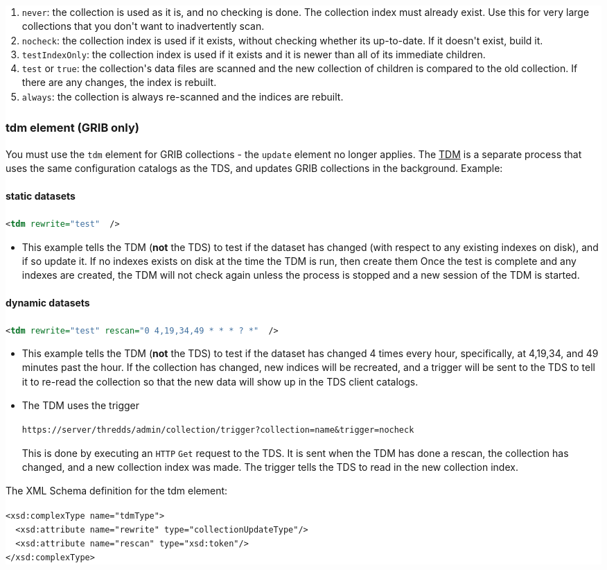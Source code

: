 1. `never`: the collection is used as it is, and no checking is done. 
   The collection index must already exist.
   Use this for very large collections that you don\'t want to inadvertently scan.
2. `nocheck`: the collection index is used if it exists, without checking whether its up-to-date. 
   If it doesn\'t exist, build it.
3. `testIndexOnly`: the collection index is used if it exists and it is newer than all of its immediate children.
4. `test` or `true`: the collection\'s data files are scanned and the new collection of children is compared to the old collection.
   If there are any changes, the index is rebuilt.
5. `always`: the collection is always re-scanned and the indices are rebuilt.

### tdm element (GRIB only)

You must use the `tdm` element for GRIB collections - the `update` element no longer applies.
The [TDM](tdm_ref.html) is a separate process that uses the same configuration catalogs as the TDS, and updates GRIB collections in the background.
Example:

#### static datasets

~~~xml
<tdm rewrite="test"  />
~~~

* This example tells the TDM (**not** the TDS) to test if the dataset has changed (with respect to any existing indexes on disk), and if so update it.
  If no indexes exists on disk at the time the TDM is run, then create them
  Once the test is complete and any indexes are created, the TDM will not check again unless the process is stopped and a new session of the TDM is started.

#### dynamic datasets

~~~xml
<tdm rewrite="test" rescan="0 4,19,34,49 * * * ? *"  />
~~~

* This example tells the TDM (**not** the TDS) to test if the dataset has changed 4 times every hour, specifically, at 4,19,34, and 49 minutes past the hour.
  If the collection has changed, new indices will be recreated, and a trigger will be sent to the TDS to tell it to re-read the collection so that the new data will show up in the TDS client catalogs.

* The TDM uses the trigger

  `https://server/thredds/admin/collection/trigger?collection=name&trigger=nocheck`

  This is done by executing an `HTTP` `Get` request to the TDS.
  It is sent when the TDM has done a rescan, the collection has changed, and a new collection index was made.
  The trigger tells the TDS to read in the new collection index.

The XML Schema definition for the tdm element:

~~~
<xsd:complexType name="tdmType">
  <xsd:attribute name="rewrite" type="collectionUpdateType"/> 
  <xsd:attribute name="rescan" type="xsd:token"/>             
</xsd:complexType>
~~~
